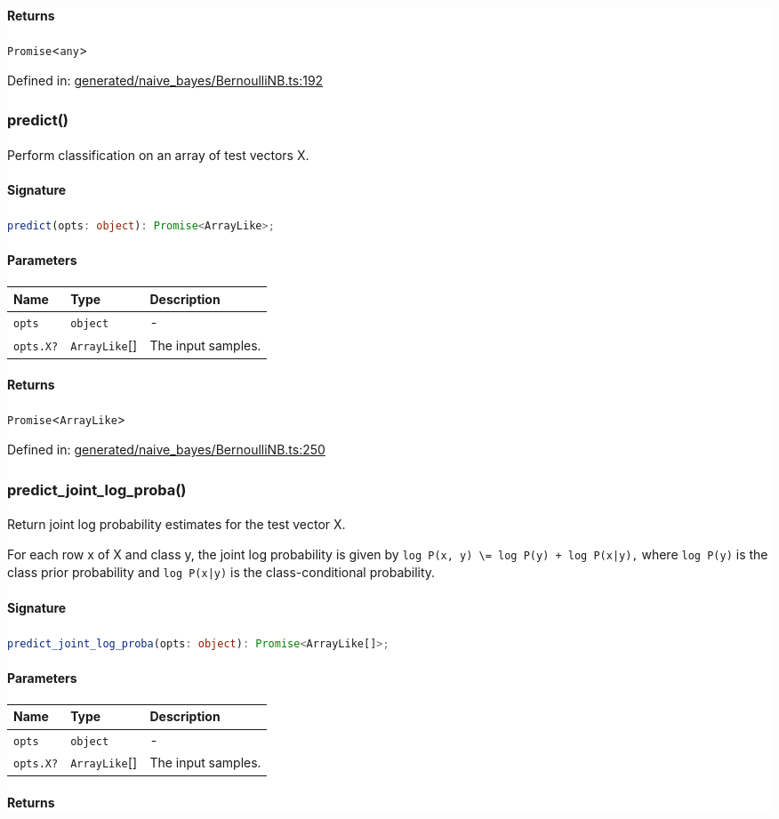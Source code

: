 #### Returns

`Promise`\<`any`\>

Defined in:  [generated/naive\_bayes/BernoulliNB.ts:192](https://github.com/transitive-bullshit/scikit-learn-ts/blob/2fdf83f/packages/sklearn/src/generated/naive_bayes/BernoulliNB.ts#L192)

### predict()

Perform classification on an array of test vectors X.

#### Signature

```ts
predict(opts: object): Promise<ArrayLike>;
```

#### Parameters

| Name | Type | Description |
| :------ | :------ | :------ |
| `opts` | `object` | - |
| `opts.X?` | `ArrayLike`[] | The input samples. |

#### Returns

`Promise`\<`ArrayLike`\>

Defined in:  [generated/naive\_bayes/BernoulliNB.ts:250](https://github.com/transitive-bullshit/scikit-learn-ts/blob/2fdf83f/packages/sklearn/src/generated/naive_bayes/BernoulliNB.ts#L250)

### predict\_joint\_log\_proba()

Return joint log probability estimates for the test vector X.

For each row x of X and class y, the joint log probability is given by `log P(x, y) \= log P(y) + log P(x|y),` where `log P(y)` is the class prior probability and `log P(x|y)` is the class-conditional probability.

#### Signature

```ts
predict_joint_log_proba(opts: object): Promise<ArrayLike[]>;
```

#### Parameters

| Name | Type | Description |
| :------ | :------ | :------ |
| `opts` | `object` | - |
| `opts.X?` | `ArrayLike`[] | The input samples. |

#### Returns
